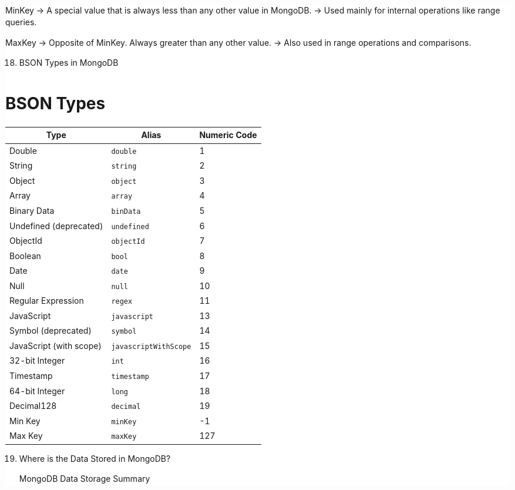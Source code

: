 MinKey
    -> A special value that is always less than any other value in MongoDB.
    -> Used mainly for internal operations like range queries.

MaxKey
    -> Opposite of MinKey. Always greater than any other value.
    -> Also used in range operations and comparisons.

   18. BSON Types in MongoDB
# BSON Types

| **Type**             | **Alias**         | **Numeric Code** |
|-----------------------|-------------------|------------------|
| Double               | `double`         | 1                |
| String               | `string`         | 2                |
| Object               | `object`         | 3                |
| Array                | `array`          | 4                |
| Binary Data          | `binData`        | 5                |
| Undefined (deprecated) | `undefined`     | 6                |
| ObjectId             | `objectId`       | 7                |
| Boolean              | `bool`           | 8                |
| Date                 | `date`           | 9                |
| Null                 | `null`           | 10               |
| Regular Expression   | `regex`          | 11               |
| JavaScript           | `javascript`     | 13               |
| Symbol (deprecated)  | `symbol`         | 14               |
| JavaScript (with scope) | `javascriptWithScope` | 15      |
| 32-bit Integer       | `int`            | 16               |
| Timestamp            | `timestamp`      | 17               |
| 64-bit Integer       | `long`           | 18               |
| Decimal128           | `decimal`        | 19               |
| Min Key              | `minKey`         | -1               |
| Max Key              | `maxKey`         | 127              |


19. Where is the Data Stored in MongoDB?

    MongoDB Data Storage Summary
